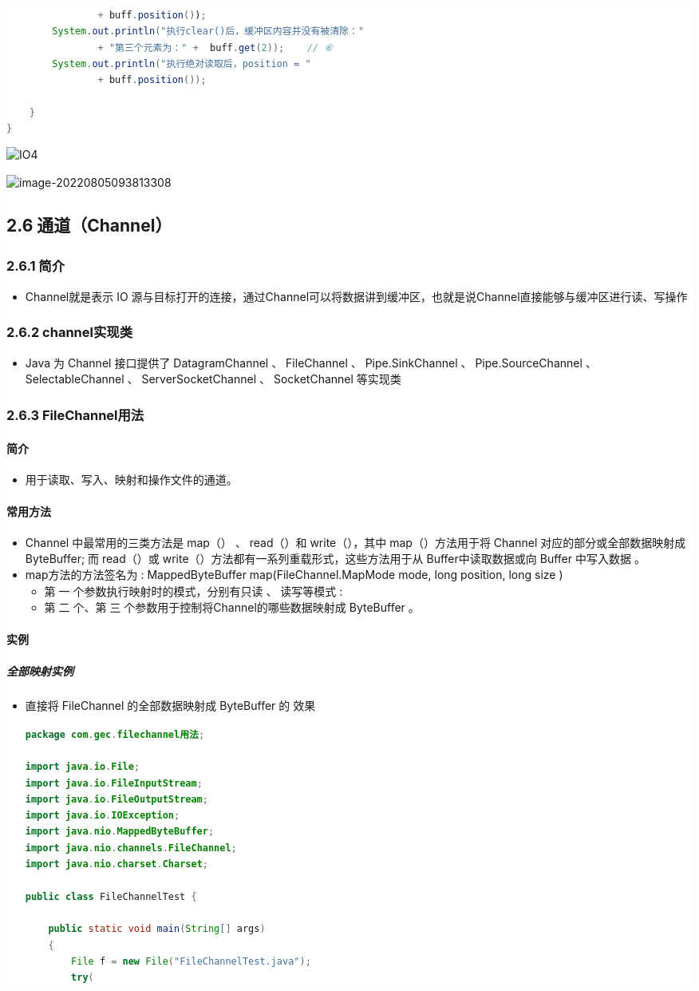 ~~~ java
                + buff.position());
        System.out.println("执行clear()后，缓冲区内容并没有被清除："
                + "第三个元素为：" +  buff.get(2));    // ⑥
        System.out.println("执行绝对读取后，position = "
                + buff.position());

    }
}

~~~

![IO4](E:/java/javase/%E7%AC%94%E8%AE%B0/%E4%B8%8A%E8%AF%BE%E7%AC%94%E8%AE%B0/IO4.png)

![image-20220805093813308](E:/java/javase/%E7%AC%94%E8%AE%B0/%E4%B8%8A%E8%AF%BE%E7%AC%94%E8%AE%B0/IO5.png)

## 2.6 通道（Channel） 

### 2.6.1 简介

- Channel就是表示 IO 源与目标打开的连接，通过Channel可以将数据讲到缓冲区，也就是说Channel直接能够与缓冲区进行读、写操作

### 2.6.2 channel实现类

- Java 为 Channel 接口提供了 DatagramChannel 、 FileChannel 、 Pipe.SinkChannel 、 Pipe.SourceChannel 、SelectableChannel 、 ServerSocketChannel 、 SocketChannel 等实现类  

### 2.6.3 FileChannel用法

#### 简介

- 用于读取、写入、映射和操作文件的通道。

#### 常用方法

- Channel 中最常用的三类方法是 map（） 、 read（）和 write（），其中 map（）方法用于将 Channel 对应的部分或全部数据映射成 ByteBuffer; 而 read（）或 write（）方法都有一系列重载形式，这些方法用于从 Buffer中读取数据或向 Buffer 中写入数据 。
- map方法的方法签名为 : MappedByteBuffer map(FileChannel.MapMode mode, long position, long
  size ) 
  - 第 一 个参数执行映射时的模式，分别有只读 、 读写等模式 :
  - 第 二 个、第 三 个参数用于控制将Channel的哪些数据映射成 ByteBuffer 。

#### 实例

##### 全部映射实例

- 直接将 FileChannel 的全部数据映射成 ByteBuffer 的 效果

  ~~~ java
  package com.gec.filechannel用法;
  
  import java.io.File;
  import java.io.FileInputStream;
  import java.io.FileOutputStream;
  import java.io.IOException;
  import java.nio.MappedByteBuffer;
  import java.nio.channels.FileChannel;
  import java.nio.charset.Charset;
  
  public class FileChannelTest {
  
      public static void main(String[] args)
      {
          File f = new File("FileChannelTest.java");
          try(
  ~~~